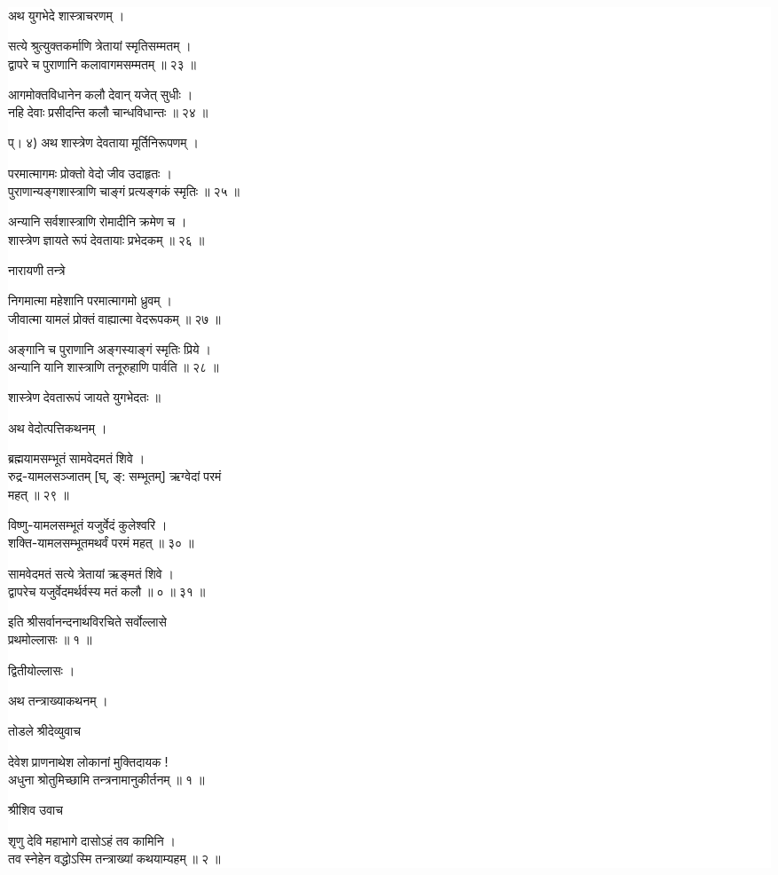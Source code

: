   
अथ युगभेदे शास्त्राचरणम् ।  
  
  
सत्ये श्रुत्युक्तकर्माणि त्रेतायां स्मृतिसम्मतम् ।  
द्वापरे च पुराणानि कलावागमसम्मतम् ॥ २३ ॥  
  
आगमोक्तविधानेन कलौ देवान् यजेत् सुधीः ।  
नहि देवाः प्रसीदन्ति कलौ चान्धविधान्तः ॥ २४ ॥  
  
प्। ४) अथ शास्त्रेण देवताया मूर्तिनिरूपणम् ।  
  
  
परमात्मागमः प्रोक्तो वेदो जीव उदाहृतः ।  
पुराणान्यङ्गशास्त्राणि चाङ्गं प्रत्यङ्गकं स्मृतिः ॥ २५ ॥  
  
अन्यानि सर्वशास्त्राणि रोमादीनि क्रमेण च ।  
शास्त्रेण ज्ञायते रूपं देवतायाः प्रभेदकम् ॥ २६ ॥  
  
  
नारायणी तन्त्रे   
  
  
निगमात्मा महेशानि परमात्मागमो ध्रुवम् ।  
जीवात्मा यामलं प्रोक्तं वाह्यात्मा वेदरूपकम् ॥ २७ ॥  
  
अङ्गानि च पुराणानि अङ्गस्याङ्गं स्मृतिः प्रिये ।  
अन्यानि यानि शास्त्राणि तनूरुहाणि पार्वति ॥ २८ ॥  
  
शास्त्रेण देवतारूपं जायते युगभेदतः ॥  
  
  
अथ वेदोत्पत्तिकथनम् ।  
  
  
ब्रह्मयामसम्भूतं सामवेदमतं शिवे ।  
रुद्र-यामलसञ्जातम् [घ्, ङ्: सम्भूतम्] ऋग्वेदां परमं   
महत् ॥ २९ ॥  
  
विष्णु-यामलसम्भूतं यजुर्वेदं कुलेश्वरि ।  
शक्ति-यामलसम्भूतमथर्वं परमं महत् ॥ ३० ॥  
  
सामवेदमतं सत्ये त्रेतायां ऋङ्मतं शिवे ।  
द्वापरेच यजुर्वेदमर्थर्वस्य मतं कलौ ॥ ० ॥ ३१ ॥  
  
  
इति श्रीसर्वानन्दनाथविरचिते सर्वोल्लासे   
प्रथमोल्लासः ॥ १ ॥  
  
  
  
  
द्वितीयोल्लासः ।  
  
अथ तन्त्राख्याकथनम् ।  
  
तोडले श्रीदेव्युवाच   
  
देवेश प्राणनाथेश लोकानां मुक्तिदायक !  
अधुना श्रोतुमिच्छामि तन्त्रनामानुकीर्तनम् ॥ १ ॥  
  
  
श्रीशिव उवाच   
  
  
शृणु देवि महाभागे दासोऽहं तव कामिनि ।  
तव स्नेहेन वद्धोऽस्मि तन्त्राख्यां कथयाम्यहम् ॥ २ ॥  
  